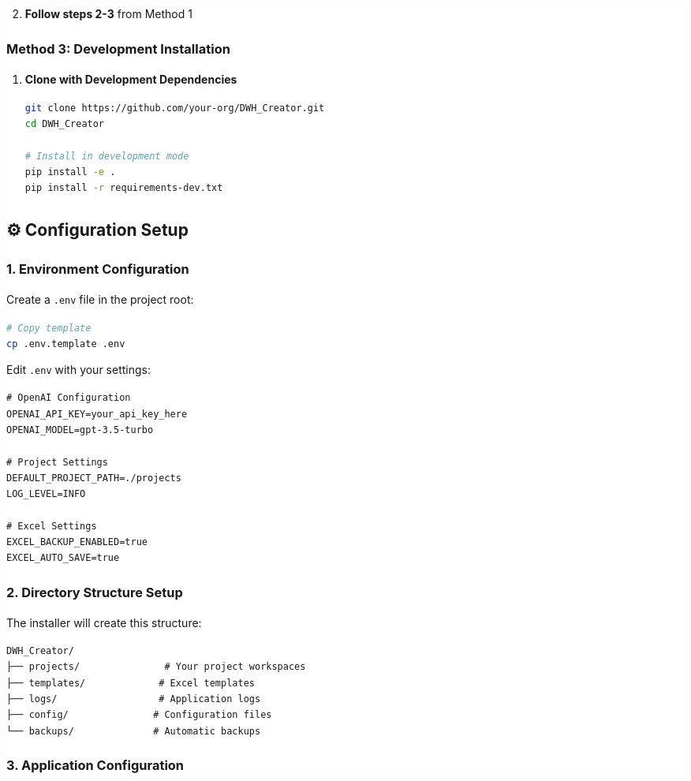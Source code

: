 2. **Follow steps 2-3** from Method 1

### Method 3: Development Installation

1. **Clone with Development Dependencies**
   ```bash
   git clone https://github.com/your-org/DWH_Creator.git
   cd DWH_Creator
   
   # Install in development mode
   pip install -e .
   pip install -r requirements-dev.txt
   ```

## ⚙️ Configuration Setup

### 1. Environment Configuration

Create a `.env` file in the project root:
```bash
# Copy template
cp .env.template .env
```

Edit `.env` with your settings:
```env
# OpenAI Configuration
OPENAI_API_KEY=your_api_key_here
OPENAI_MODEL=gpt-3.5-turbo

# Project Settings
DEFAULT_PROJECT_PATH=./projects
LOG_LEVEL=INFO

# Excel Settings
EXCEL_BACKUP_ENABLED=true
EXCEL_AUTO_SAVE=true
```

### 2. Directory Structure Setup

The installer will create this structure:
```
DWH_Creator/
├── projects/               # Your project workspaces
├── templates/             # Excel templates
├── logs/                  # Application logs
├── config/               # Configuration files
└── backups/              # Automatic backups
```

### 3. Application Configuration
